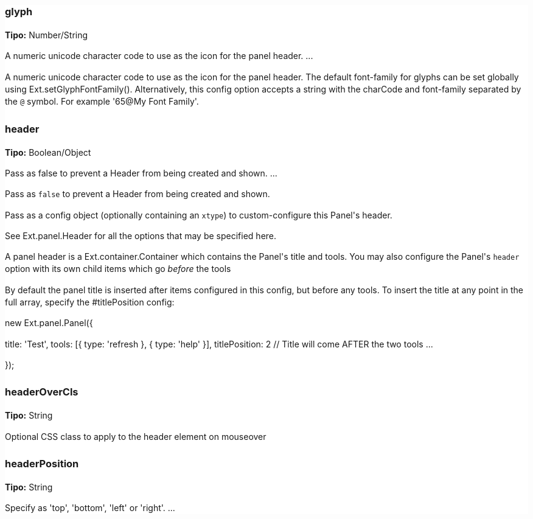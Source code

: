 ### glyph

**Tipo:** Number/String

A numeric unicode character code to use as the icon for the panel header. ...

A numeric unicode character code to use as the icon for the panel header. The
default font-family for glyphs can be set globally using
Ext.setGlyphFontFamily(). Alternatively, this
config option accepts a string with the charCode and font-family separated by the
`@` symbol. For example '65@My Font Family'.


### header

**Tipo:** Boolean/Object

Pass as false to prevent a Header from being created and shown. ...

Pass as `false` to prevent a Header from being created and shown.

Pass as a config object (optionally containing an `xtype`) to custom-configure this Panel's header.

See Ext.panel.Header for all the options that may be specified here.

A panel header is a Ext.container.Container which contains the Panel's title and tools.
You may also configure the Panel's `header` option with its own child items which go *before* the tools

By default the panel title is inserted after items configured in this config, but before any tools.
To insert the title at any point in the full array, specify the #titlePosition config:

   new Ext.panel.Panel({

   title: 'Test',
   tools: [{
       type: 'refresh
   }, {
       type: 'help'
   }],
   titlePosition: 2 // Title will come AFTER the two tools
   ...


   });


### headerOverCls

**Tipo:** String

Optional CSS class to apply to the header element on mouseover


### headerPosition

**Tipo:** String

Specify as 'top', 'bottom', 'left' or 'right'. ...
